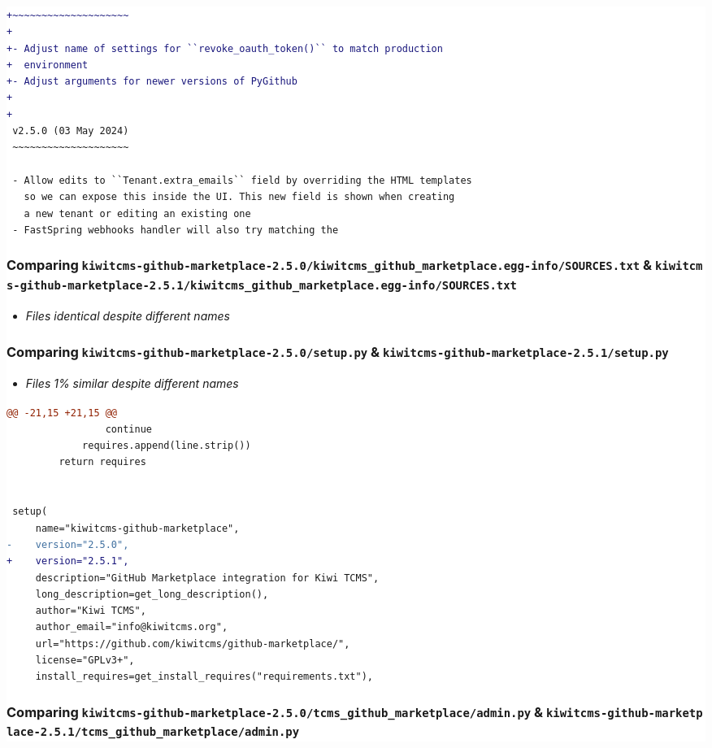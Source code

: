 ```diff
+~~~~~~~~~~~~~~~~~~~~
+
+- Adjust name of settings for ``revoke_oauth_token()`` to match production
+  environment
+- Adjust arguments for newer versions of PyGithub
+
+
 v2.5.0 (03 May 2024)
 ~~~~~~~~~~~~~~~~~~~~
 
 - Allow edits to ``Tenant.extra_emails`` field by overriding the HTML templates
   so we can expose this inside the UI. This new field is shown when creating
   a new tenant or editing an existing one
 - FastSpring webhooks handler will also try matching the
```

### Comparing `kiwitcms-github-marketplace-2.5.0/kiwitcms_github_marketplace.egg-info/SOURCES.txt` & `kiwitcms-github-marketplace-2.5.1/kiwitcms_github_marketplace.egg-info/SOURCES.txt`

 * *Files identical despite different names*

### Comparing `kiwitcms-github-marketplace-2.5.0/setup.py` & `kiwitcms-github-marketplace-2.5.1/setup.py`

 * *Files 1% similar despite different names*

```diff
@@ -21,15 +21,15 @@
                 continue
             requires.append(line.strip())
         return requires
 
 
 setup(
     name="kiwitcms-github-marketplace",
-    version="2.5.0",
+    version="2.5.1",
     description="GitHub Marketplace integration for Kiwi TCMS",
     long_description=get_long_description(),
     author="Kiwi TCMS",
     author_email="info@kiwitcms.org",
     url="https://github.com/kiwitcms/github-marketplace/",
     license="GPLv3+",
     install_requires=get_install_requires("requirements.txt"),
```

### Comparing `kiwitcms-github-marketplace-2.5.0/tcms_github_marketplace/admin.py` & `kiwitcms-github-marketplace-2.5.1/tcms_github_marketplace/admin.py`

